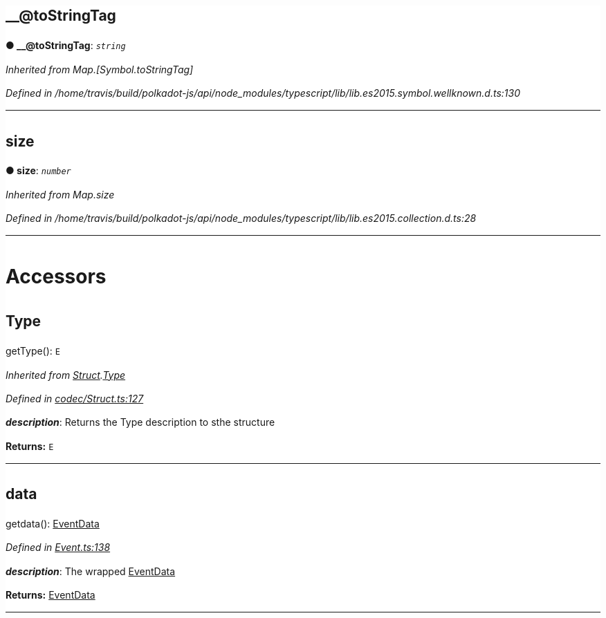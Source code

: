 ##  __@toStringTag

**● __@toStringTag**: *`string`*

*Inherited from Map.[Symbol.toStringTag]*

*Defined in /home/travis/build/polkadot-js/api/node_modules/typescript/lib/lib.es2015.symbol.wellknown.d.ts:130*

___
<a id="size"></a>

##  size

**● size**: *`number`*

*Inherited from Map.size*

*Defined in /home/travis/build/polkadot-js/api/node_modules/typescript/lib/lib.es2015.collection.d.ts:28*

___

# Accessors

<a id="type"></a>

##  Type

getType(): `E`

*Inherited from [Struct](_codec_struct_.struct.md).[Type](_codec_struct_.struct.md#type)*

*Defined in [codec/Struct.ts:127](https://github.com/polkadot-js/api/blob/c0a9924/packages/types/src/codec/Struct.ts#L127)*

*__description__*: Returns the Type description to sthe structure

**Returns:** `E`

___
<a id="data"></a>

##  data

getdata(): [EventData](_event_.eventdata.md)

*Defined in [Event.ts:138](https://github.com/polkadot-js/api/blob/c0a9924/packages/types/src/Event.ts#L138)*

*__description__*: The wrapped [EventData](_event_.eventdata.md)

**Returns:** [EventData](_event_.eventdata.md)

___
<a id="encodedlength"></a>
